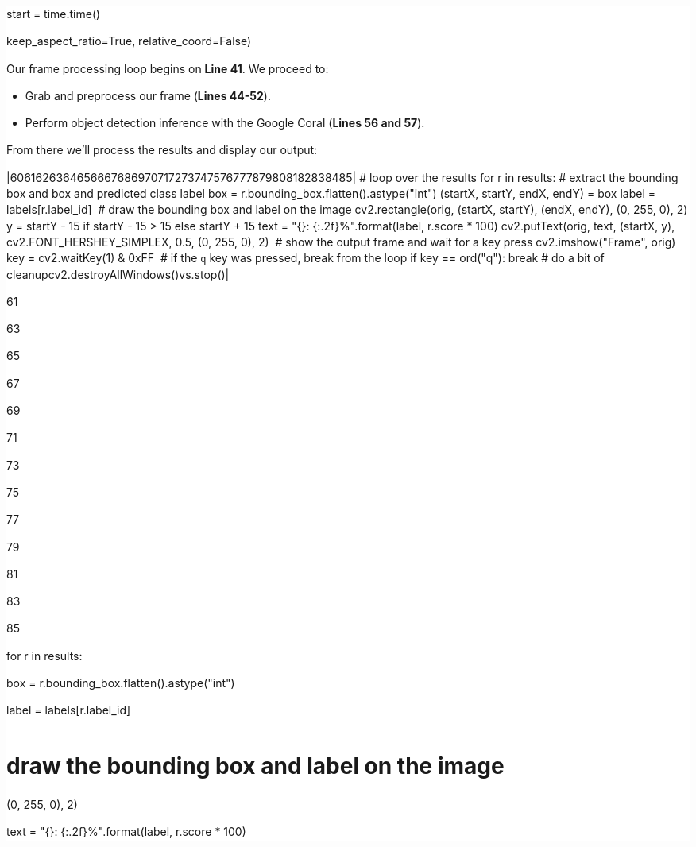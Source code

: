  start = time.time()

 keep_aspect_ratio=True, relative_coord=False)

Our frame processing loop begins on **Line 41**. We proceed to:

- Grab and preprocess our frame (**Lines 44-52**).

- Perform object detection inference with the Google Coral (**Lines 56 and 57**).


From there we’ll process the results and display our output:



|6061626364656667686970717273747576777879808182838485| # loop over the results for r in results: # extract the bounding box and box and predicted class label box = r.bounding_box.flatten().astype("int") (startX, startY, endX, endY) = box label = labels[r.label_id]  # draw the bounding box and label on the image cv2.rectangle(orig, (startX, startY), (endX, endY), (0, 255, 0), 2) y = startY - 15 if startY - 15 > 15 else startY + 15 text = "{}: {:.2f}%".format(label, r.score * 100) cv2.putText(orig, text, (startX, y), cv2.FONT_HERSHEY_SIMPLEX, 0.5, (0, 255, 0), 2)  # show the output frame and wait for a key press cv2.imshow("Frame", orig) key = cv2.waitKey(1) & 0xFF  # if the `q` key was pressed, break from the loop if key == ord("q"): break # do a bit of cleanupcv2.destroyAllWindows()vs.stop()|

61


63


65


67


69


71


73


75


77


79


81


83


85


 for r in results:

 box = r.bounding_box.flatten().astype("int")

 label = labels[r.label_id]

 # draw the bounding box and label on the image

 (0, 255, 0), 2)

 text = "{}: {:.2f}%".format(label, r.score * 100)
